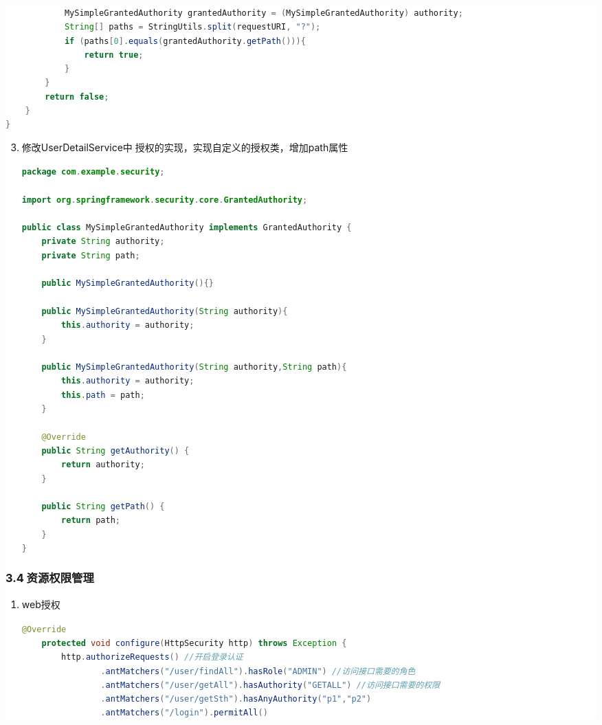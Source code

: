    ~~~java
               MySimpleGrantedAuthority grantedAuthority = (MySimpleGrantedAuthority) authority;
               String[] paths = StringUtils.split(requestURI, "?");
               if (paths[0].equals(grantedAuthority.getPath())){
                   return true;
               }
           }
           return false;
       }
   }
   ~~~
   
3. 修改UserDetailService中 授权的实现，实现自定义的授权类，增加path属性

   ~~~java
   package com.example.security;
   
   import org.springframework.security.core.GrantedAuthority;
   
   public class MySimpleGrantedAuthority implements GrantedAuthority {
       private String authority;
       private String path;
   
       public MySimpleGrantedAuthority(){}
   
       public MySimpleGrantedAuthority(String authority){
           this.authority = authority;
       }
   
       public MySimpleGrantedAuthority(String authority,String path){
           this.authority = authority;
           this.path = path;
       }
   
       @Override
       public String getAuthority() {
           return authority;
       }
   
       public String getPath() {
           return path;
       }
   }
   ~~~


### 3.4 资源权限管理

1. web授权

   ```java
   @Override
       protected void configure(HttpSecurity http) throws Exception {
           http.authorizeRequests() //开启登录认证
                   .antMatchers("/user/findAll").hasRole("ADMIN") //访问接口需要的角色
                   .antMatchers("/user/getAll").hasAuthority("GETALL") //访问接口需要的权限
                   .antMatchers("/user/getSth").hasAnyAuthority("p1","p2")
                   .antMatchers("/login").permitAll()
   ```
